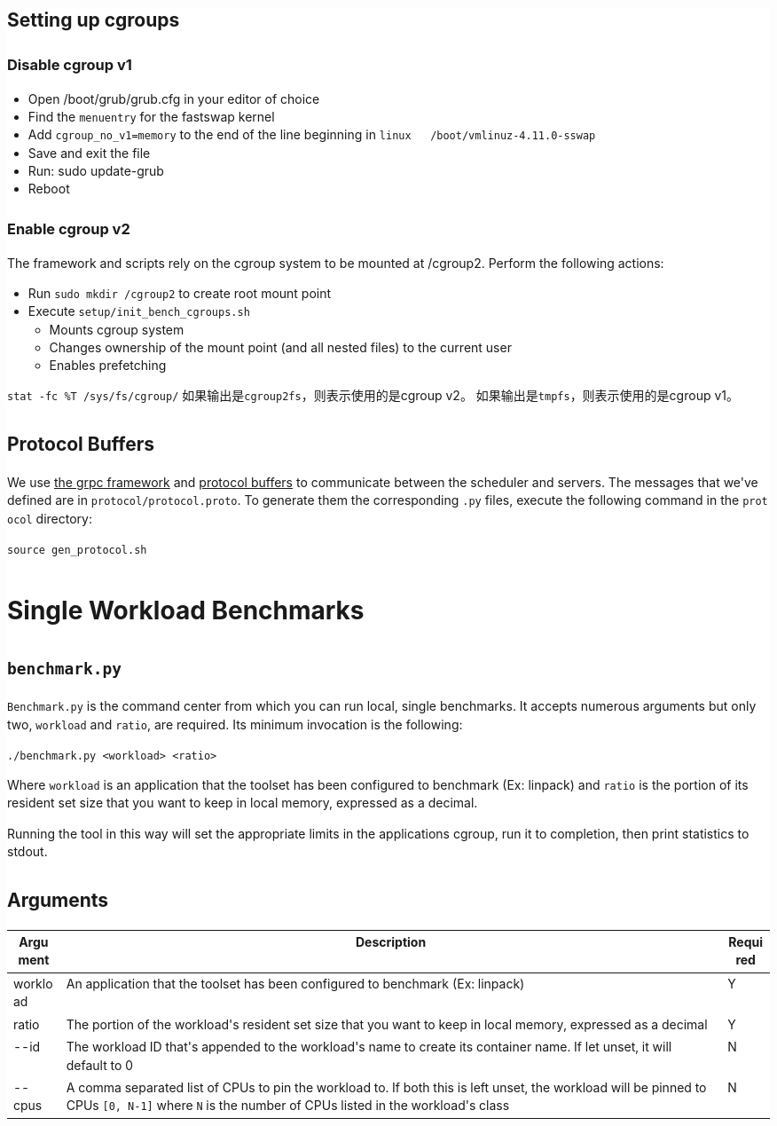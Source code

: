 ## Setting up cgroups
### Disable cgroup v1
* Open /boot/grub/grub.cfg in your editor of choice
* Find the `menuentry` for the fastswap kernel
* Add `cgroup_no_v1=memory` to the end of the line beginning in `linux   /boot/vmlinuz-4.11.0-sswap`
* Save and exit the file
* Run: sudo update-grub
* Reboot

### Enable cgroup v2
The framework and scripts rely on the cgroup system to be mounted at /cgroup2. Perform the following actions:
* Run `sudo mkdir /cgroup2` to create root mount point
* Execute `setup/init_bench_cgroups.sh`
    * Mounts cgroup system
    * Changes ownership of the mount point (and all nested files) to the current user
    * Enables prefetching


`stat -fc %T /sys/fs/cgroup/`
如果输出是`cgroup2fs`，则表示使用的是cgroup v2。
如果输出是`tmpfs`，则表示使用的是cgroup v1。

## Protocol Buffers
We use [the grpc framework](https://grpc.io) and [protocol buffers](https://developers.google.com/protocol-buffers/docs/pythontutorial) to communicate between the scheduler and servers. The messages that we've defined are in `protocol/protocol.proto`. To generate them the corresponding `.py` files, execute the following command in the `protocol` directory:
    
    source gen_protocol.sh

# Single Workload Benchmarks
## `benchmark.py`

`Benchmark.py` is the command center from which you can run local, single benchmarks. It accepts numerous arguments but only two, `workload` and `ratio`, are required. Its minimum invocation is the following:

    ./benchmark.py <workload> <ratio>

Where `workload` is an application that the toolset has been configured to benchmark (Ex: linpack) and `ratio` is the portion of its resident set size that you want to keep in local memory, expressed as a decimal.

Running the tool in this way will set the appropriate limits in the applications cgroup, run it to completion, then print statistics to stdout.

## Arguments
Argument            | Description | Required
--------------------------------|-----------------------|----------------------
workload | An application that the toolset has been configured to benchmark (Ex: linpack) | Y
ratio | The portion of the workload's resident set size that you want to keep in local memory, expressed as a decimal | Y
--id | The workload ID that's appended to the workload's name to create its container name. If let unset, it will default to 0 | N
--cpus | A comma separated list of CPUs to pin the workload to. If both this is left unset, the workload will be pinned to CPUs `[0, N-1]` where `N` is the number of CPUs listed in the workload's class | N
